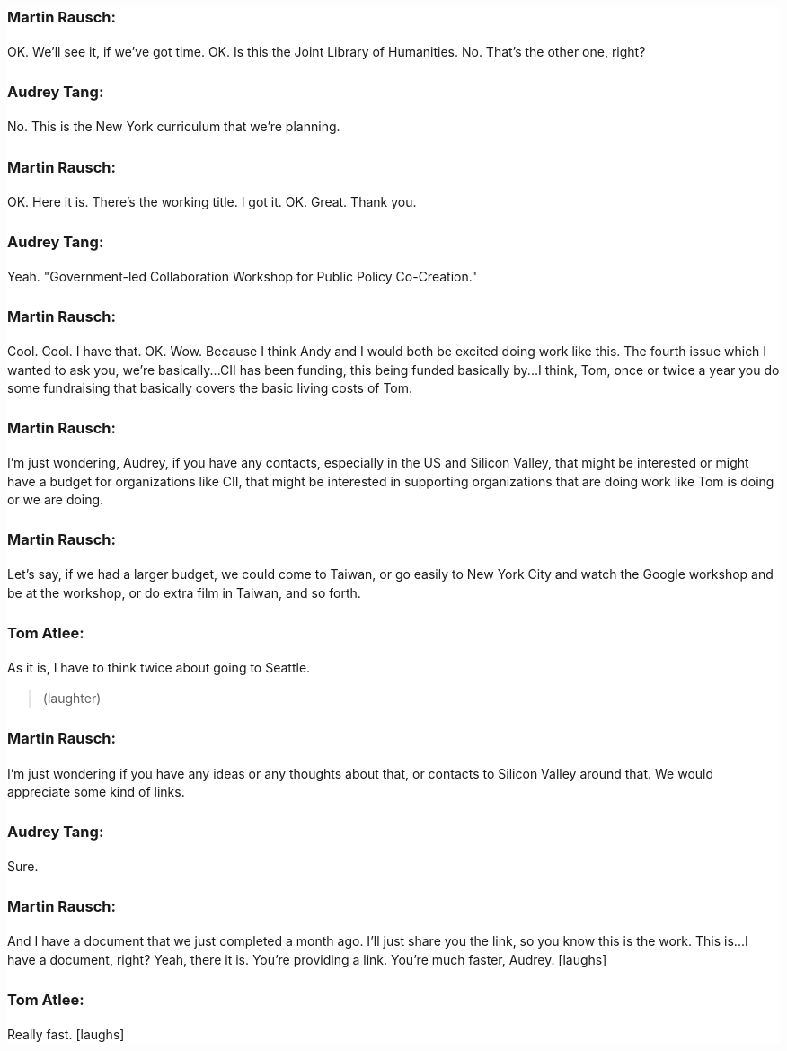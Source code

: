 ### Martin Rausch:
OK. We’ll see it, if we’ve got time. OK. Is this the Joint Library of Humanities. No. That’s the other one, right?

### Audrey Tang:
No. This is the New York curriculum that we’re planning.

### Martin Rausch:
OK. Here it is. There’s the working title. I got it. OK. Great. Thank you.

### Audrey Tang:
Yeah. &quot;Government-led Collaboration Workshop for Public Policy Co-Creation.&quot;

### Martin Rausch:
Cool. Cool. I have that. OK. Wow. Because I think Andy and I would both be excited doing work like this. The fourth issue which I wanted to ask you, we’re basically...CII has been funding, this being funded basically by...I think, Tom, once or twice a year you do some fundraising that basically covers the basic living costs of Tom.

### Martin Rausch:
I’m just wondering, Audrey, if you have any contacts, especially in the US and Silicon Valley, that might be interested or might have a budget for organizations like CII, that might be interested in supporting organizations that are doing work like Tom is doing or we are doing.

### Martin Rausch:
Let’s say, if we had a larger budget, we could come to Taiwan, or go easily to New York City and watch the Google workshop and be at the workshop, or do extra film in Taiwan, and so forth.

### Tom Atlee:
As it is, I have to think twice about going to Seattle.

> (laughter)

### Martin Rausch:
I’m just wondering if you have any ideas or any thoughts about that, or contacts to Silicon Valley around that. We would appreciate some kind of links.

### Audrey Tang:
Sure.

### Martin Rausch:
And I have a document that we just completed a month ago. I’ll just share you the link, so you know this is the work. This is...I have a document, right? Yeah, there it is. You’re providing a link. You’re much faster, Audrey. \[laughs\]

### Tom Atlee:
Really fast. \[laughs\]
